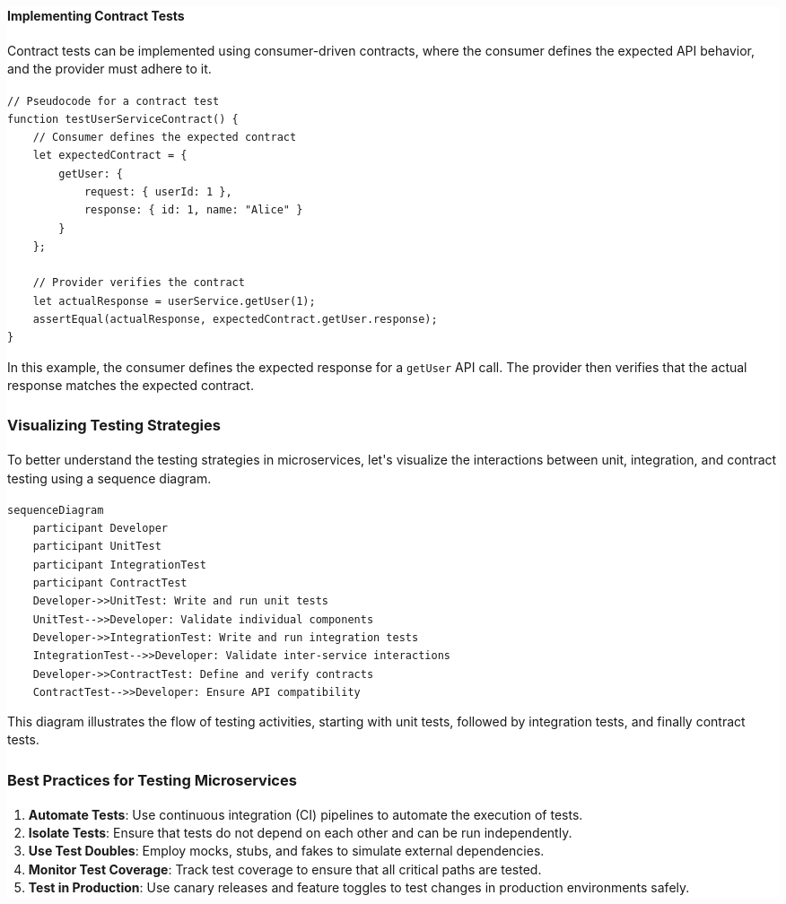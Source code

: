 #### Implementing Contract Tests

Contract tests can be implemented using consumer-driven contracts, where the consumer defines the expected API behavior, and the provider must adhere to it.

```pseudocode
// Pseudocode for a contract test
function testUserServiceContract() {
    // Consumer defines the expected contract
    let expectedContract = {
        getUser: {
            request: { userId: 1 },
            response: { id: 1, name: "Alice" }
        }
    };

    // Provider verifies the contract
    let actualResponse = userService.getUser(1);
    assertEqual(actualResponse, expectedContract.getUser.response);
}
```

In this example, the consumer defines the expected response for a `getUser` API call. The provider then verifies that the actual response matches the expected contract.

### Visualizing Testing Strategies

To better understand the testing strategies in microservices, let's visualize the interactions between unit, integration, and contract testing using a sequence diagram.

```mermaid
sequenceDiagram
    participant Developer
    participant UnitTest
    participant IntegrationTest
    participant ContractTest
    Developer->>UnitTest: Write and run unit tests
    UnitTest-->>Developer: Validate individual components
    Developer->>IntegrationTest: Write and run integration tests
    IntegrationTest-->>Developer: Validate inter-service interactions
    Developer->>ContractTest: Define and verify contracts
    ContractTest-->>Developer: Ensure API compatibility
```

This diagram illustrates the flow of testing activities, starting with unit tests, followed by integration tests, and finally contract tests.

### Best Practices for Testing Microservices

1. **Automate Tests**: Use continuous integration (CI) pipelines to automate the execution of tests.
2. **Isolate Tests**: Ensure that tests do not depend on each other and can be run independently.
3. **Use Test Doubles**: Employ mocks, stubs, and fakes to simulate external dependencies.
4. **Monitor Test Coverage**: Track test coverage to ensure that all critical paths are tested.
5. **Test in Production**: Use canary releases and feature toggles to test changes in production environments safely.
